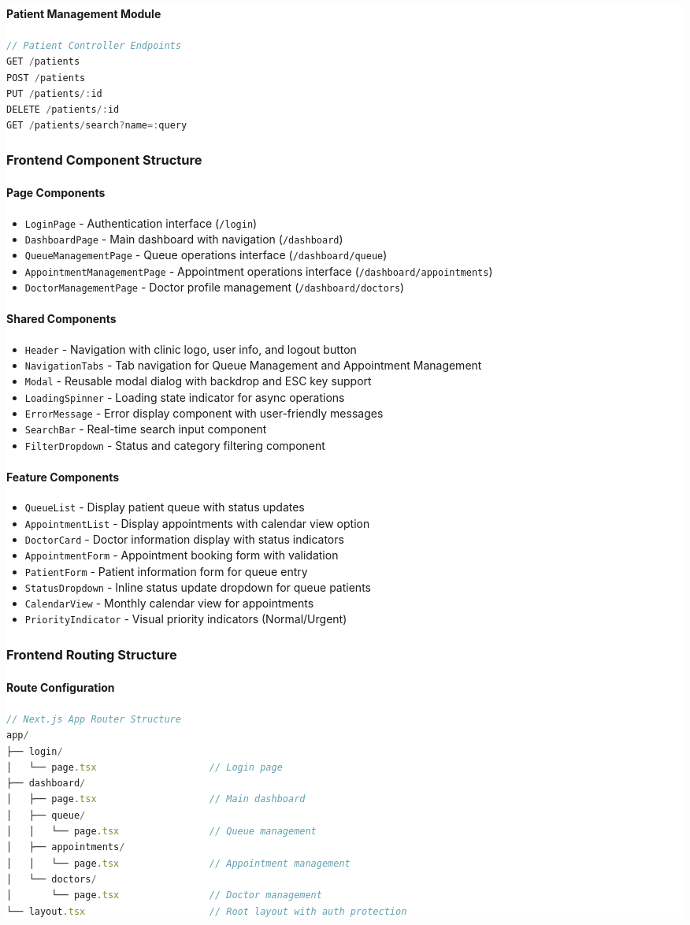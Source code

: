 #### Patient Management Module
```typescript
// Patient Controller Endpoints
GET /patients
POST /patients
PUT /patients/:id
DELETE /patients/:id
GET /patients/search?name=:query
```

### Frontend Component Structure

#### Page Components
- `LoginPage` - Authentication interface (`/login`)
- `DashboardPage` - Main dashboard with navigation (`/dashboard`)
- `QueueManagementPage` - Queue operations interface (`/dashboard/queue`)
- `AppointmentManagementPage` - Appointment operations interface (`/dashboard/appointments`)
- `DoctorManagementPage` - Doctor profile management (`/dashboard/doctors`)

#### Shared Components
- `Header` - Navigation with clinic logo, user info, and logout button
- `NavigationTabs` - Tab navigation for Queue Management and Appointment Management
- `Modal` - Reusable modal dialog with backdrop and ESC key support
- `LoadingSpinner` - Loading state indicator for async operations
- `ErrorMessage` - Error display component with user-friendly messages
- `SearchBar` - Real-time search input component
- `FilterDropdown` - Status and category filtering component

#### Feature Components
- `QueueList` - Display patient queue with status updates
- `AppointmentList` - Display appointments with calendar view option
- `DoctorCard` - Doctor information display with status indicators
- `AppointmentForm` - Appointment booking form with validation
- `PatientForm` - Patient information form for queue entry
- `StatusDropdown` - Inline status update dropdown for queue patients
- `CalendarView` - Monthly calendar view for appointments
- `PriorityIndicator` - Visual priority indicators (Normal/Urgent)

### Frontend Routing Structure

#### Route Configuration
```typescript
// Next.js App Router Structure
app/
├── login/
│   └── page.tsx                    // Login page
├── dashboard/
│   ├── page.tsx                    // Main dashboard
│   ├── queue/
│   │   └── page.tsx                // Queue management
│   ├── appointments/
│   │   └── page.tsx                // Appointment management
│   └── doctors/
│       └── page.tsx                // Doctor management
└── layout.tsx                      // Root layout with auth protection
```
